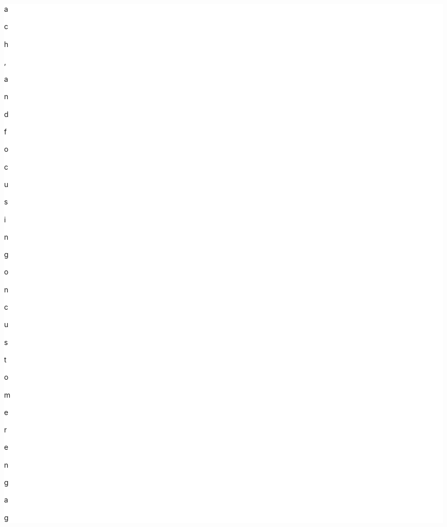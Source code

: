 a

c

h

,

 

a

n

d

 

f

o

c

u

s

i

n

g

 

o

n

 

c

u

s

t

o

m

e

r

 

e

n

g

a

g
